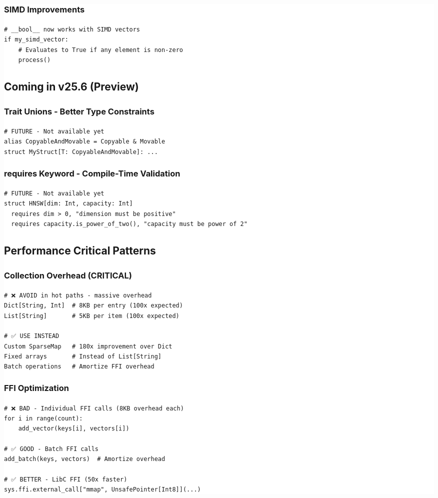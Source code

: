 ### SIMD Improvements
```mojo
# __bool__ now works with SIMD vectors
if my_simd_vector:
    # Evaluates to True if any element is non-zero
    process()
```

## Coming in v25.6 (Preview)

### Trait Unions - Better Type Constraints
```mojo
# FUTURE - Not available yet
alias CopyableAndMovable = Copyable & Movable
struct MyStruct[T: CopyableAndMovable]: ...
```

### requires Keyword - Compile-Time Validation
```mojo
# FUTURE - Not available yet
struct HNSW[dim: Int, capacity: Int]
  requires dim > 0, "dimension must be positive"
  requires capacity.is_power_of_two(), "capacity must be power of 2"
```

## Performance Critical Patterns

### Collection Overhead (CRITICAL)
```mojo
# ❌ AVOID in hot paths - massive overhead
Dict[String, Int]  # 8KB per entry (100x expected)
List[String]       # 5KB per item (100x expected)

# ✅ USE INSTEAD
Custom SparseMap   # 180x improvement over Dict
Fixed arrays       # Instead of List[String]
Batch operations   # Amortize FFI overhead
```

### FFI Optimization
```mojo
# ❌ BAD - Individual FFI calls (8KB overhead each)
for i in range(count):
    add_vector(keys[i], vectors[i])

# ✅ GOOD - Batch FFI calls
add_batch(keys, vectors)  # Amortize overhead

# ✅ BETTER - LibC FFI (50x faster)
sys.ffi.external_call["mmap", UnsafePointer[Int8]](...)
```

